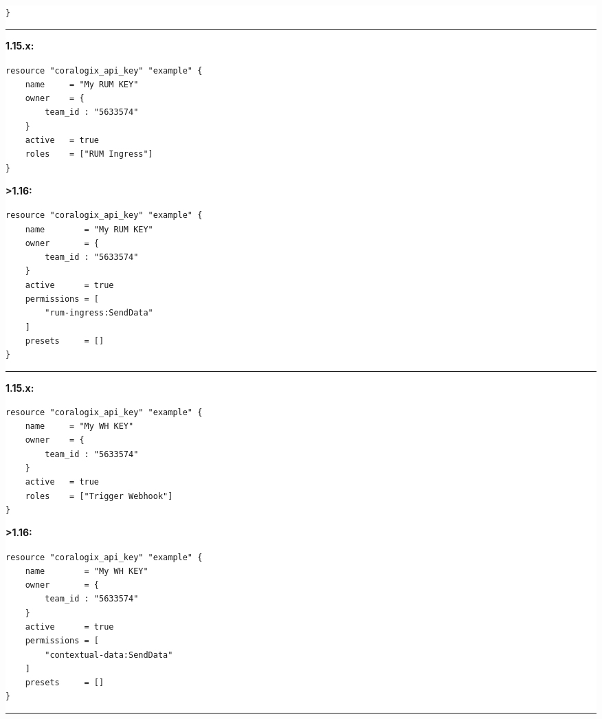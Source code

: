 ```hcl
}
```

---

**1.15.x:**

```hcl
resource "coralogix_api_key" "example" {
    name     = "My RUM KEY"
    owner    = {
        team_id : "5633574"
    }
    active   = true
    roles    = ["RUM Ingress"]
}
```

**>1.16:**

```hcl
resource "coralogix_api_key" "example" {
    name        = "My RUM KEY"
    owner       = {
        team_id : "5633574"
    }
    active      = true
    permissions = [
        "rum-ingress:SendData"
    ]
    presets     = []
}
```
---

**1.15.x:**

```hcl
resource "coralogix_api_key" "example" {
    name     = "My WH KEY"
    owner    = {
        team_id : "5633574"
    }
    active   = true
    roles    = ["Trigger Webhook"]
}
```

**>1.16:**

```hcl
resource "coralogix_api_key" "example" {
    name        = "My WH KEY"
    owner       = {
        team_id : "5633574"
    }
    active      = true
    permissions = [
        "contextual-data:SendData"
    ]
    presets     = []
}
```

--- 
